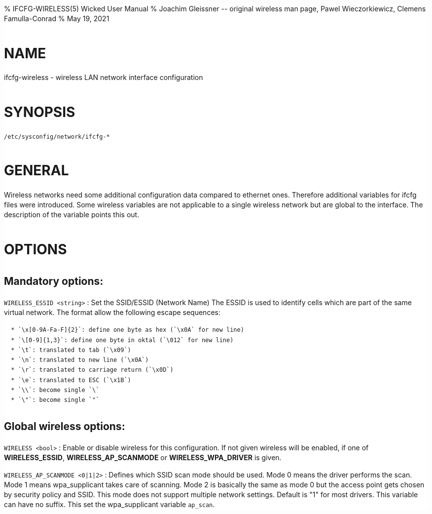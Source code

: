 % IFCFG-WIRELESS(5) Wicked User Manual
% Joachim Gleissner -- original wireless man page, Pawel Wieczorkiewicz, Clemens Famulla-Conrad
% May 19, 2021

# NAME
ifcfg-wireless - wireless LAN network interface configuration

# SYNOPSIS
`/etc/sysconfig/network/ifcfg-*`

# GENERAL
Wireless networks need some additional configuration data compared to ethernet
ones. Therefore additional variables for ifcfg files were introduced. Some
wireless variables are not applicable to a single wireless network but are
global to the interface. The description of the variable points this out.

# OPTIONS

## Mandatory options:

`WIRELESS_ESSID <string>`
:   Set the SSID/ESSID (Network Name) The ESSID is used to identify cells which
    are part of the same virtual network.
    The format allow the following escape sequences:

      * `\x[0-9A-Fa-F]{2}`: define one byte as hex (`\x0A` for new line)
      * `\[0-9]{1,3}`: define one byte in oktal (`\012` for new line)
      * `\t`: translated to tab (`\x09`)
      * `\n`: translated to new line (`\x0A`)
      * `\r`: translated to carriage return (`\x0D`)
      * `\e`: translated to ESC (`\x1B`)
      * `\\`: become single `\`
      * `\"`: become single `"`

## Global wireless options:

`WIRELESS <bool>`
:   Enable or disable wireless for this configuration. If not given
    wireless will be enabled, if one of **WIRELESS_ESSID**,
    **WIRELESS_AP_SCANMODE** or **WIRELESS_WPA_DRIVER** is given.

`WIRELESS_AP_SCANMODE <0|1|2>`
:   Defines which SSID scan mode should be used. Mode 0 means the driver
    performs the scan. Mode 1 means wpa_supplicant takes care of scanning. Mode
    2 is basically the same as mode 0 but the access point gets chosen by
    security policy and SSID. This mode does not support multiple network
    settings. Default is "1" for most drivers. This variable can have no suffix.
    This set the wpa_supplicant variable `ap_scan`.
